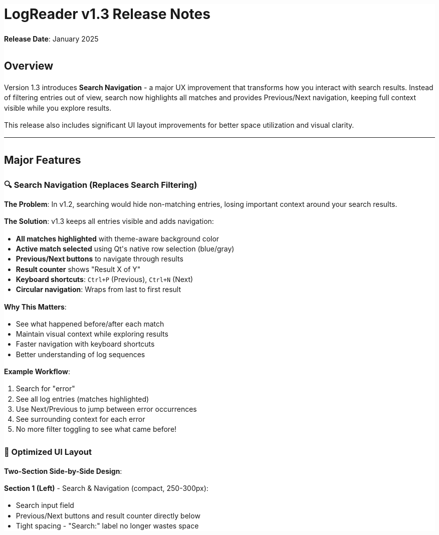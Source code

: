 # LogReader v1.3 Release Notes

**Release Date**: January 2025

## Overview

Version 1.3 introduces **Search Navigation** - a major UX improvement that transforms how you interact with search results. Instead of filtering entries out of view, search now highlights all matches and provides Previous/Next navigation, keeping full context visible while you explore results.

This release also includes significant UI layout improvements for better space utilization and visual clarity.

---

## Major Features

### 🔍 Search Navigation (Replaces Search Filtering)

**The Problem**: In v1.2, searching would hide non-matching entries, losing important context around your search results.

**The Solution**: v1.3 keeps all entries visible and adds navigation:

- **All matches highlighted** with theme-aware background color
- **Active match selected** using Qt's native row selection (blue/gray)
- **Previous/Next buttons** to navigate through results
- **Result counter** shows "Result X of Y"
- **Keyboard shortcuts**: `Ctrl+P` (Previous), `Ctrl+N` (Next)
- **Circular navigation**: Wraps from last to first result

**Why This Matters**:
- See what happened before/after each match
- Maintain visual context while exploring results
- Faster navigation with keyboard shortcuts
- Better understanding of log sequences

**Example Workflow**:
1. Search for "error"
2. See all log entries (matches highlighted)
3. Use Next/Previous to jump between error occurrences
4. See surrounding context for each error
5. No more filter toggling to see what came before!

### 🎨 Optimized UI Layout

**Two-Section Side-by-Side Design**:

**Section 1 (Left)** - Search & Navigation (compact, 250-300px):
- Search input field
- Previous/Next buttons and result counter directly below
- Tight spacing - "Search:" label no longer wastes space
